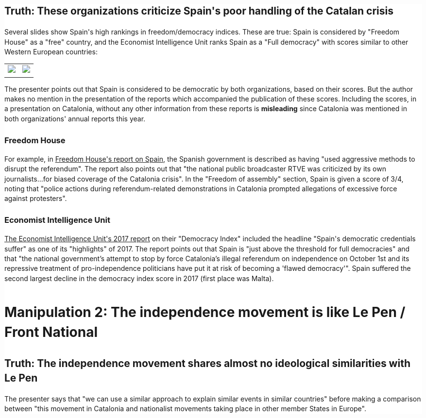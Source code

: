 ## Truth: These organizations criticize Spain's poor handling of the Catalan crisis

Several slides show Spain's high rankings in freedom/democracy indices. These are true: Spain is considered by "Freedom House" as a "free" country, and the Economist Intelligence Unit ranks Spain as a "Full democracy" with scores similar to other Western European countries:

<table style="width:100%">
  <tr>
    <td><img src="{{site.baseurl}}/assets/img/powerpoint/3.png" /></td>
    <td><img src="{{site.baseurl}}/assets/img/powerpoint/2.png" /></td>
  </tr>
</table>

The presenter points out that Spain is considered to be democratic by both organizations, based on their scores. But the author makes no mention in the presentation of the reports which accompanied the publication of these scores. Including the scores, in a presentation on Catalonia, without any other information from these reports is **misleading** since Catalonia was mentioned in both organizations' annual reports this year.

### Freedom House

For example, in [Freedom House's report on Spain](https://freedomhouse.org/report/freedom-world/2018/spain), the Spanish government is described as having "used aggressive methods to disrupt the referendum". The report also points out that "the national public broadcaster RTVE was criticized by its own journalists...for biased coverage of the Catalonia crisis". In the "Freedom of assembly" section, Spain is given a score of 3/4, noting that "police actions during referendum-related demonstrations in Catalonia prompted allegations of excessive force against protesters".

### Economist Intelligence Unit

[The Economist Intelligence Unit's 2017 report](https://pages.eiu.com/rs/753-RIQ-438/images/Democracy_Index_2017.pdf) on their "Democracy Index" included the headline "Spain's democratic credentials suffer" as one of its "highlights" of 2017. The report points out that Spain is "just above the threshold for full democracies" and that "the national government’s attempt to stop by force Catalonia’s illegal
referendum on independence on October 1st and its repressive treatment of pro-independence politicians have put it at risk of becoming a 'flawed democracy'". Spain suffered the second largest decline in the democracy index score in 2017 (first place was Malta).

# Manipulation 2: The independence movement is like Le Pen / Front National

## Truth: The independence movement shares almost no ideological similarities with Le Pen

The presenter says that "we can use a similar approach to explain similar events in similar countries" before making a comparison between "this movement in Catalonia and nationalist movements taking place in other member States in Europe".
